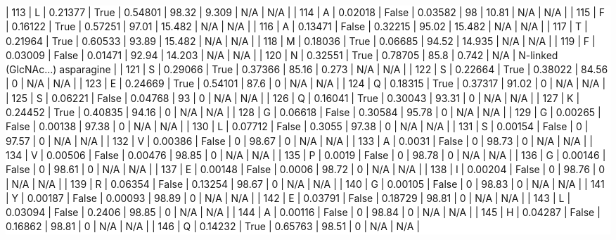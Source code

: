 |   113 | L    |         0.21377 | True      |                          0.54801 |                 98.32 |         9.309 | N/A            | N/A                             |
|   114 | A    |         0.02018 | False     |                          0.03582 |                 98    |        10.81  | N/A            | N/A                             |
|   115 | F    |         0.16122 | True      |                          0.57251 |                 97.01 |        15.482 | N/A            | N/A                             |
|   116 | A    |         0.13471 | False     |                          0.32215 |                 95.02 |        15.482 | N/A            | N/A                             |
|   117 | T    |         0.21964 | True      |                          0.60533 |                 93.89 |        15.482 | N/A            | N/A                             |
|   118 | M    |         0.18036 | True      |                          0.06685 |                 94.52 |        14.935 | N/A            | N/A                             |
|   119 | F    |         0.03009 | False     |                          0.01471 |                 92.94 |        14.203 | N/A            | N/A                             |
|   120 | N    |         0.32551 | True      |                          0.78705 |                 85.8  |         0.742 | N/A            | N-linked (GlcNAc...) asparagine |
|   121 | S    |         0.29066 | True      |                          0.37366 |                 85.16 |         0.273 | N/A            | N/A                             |
|   122 | S    |         0.22664 | True      |                          0.38022 |                 84.56 |         0     | N/A            | N/A                             |
|   123 | E    |         0.24669 | True      |                          0.54101 |                 87.6  |         0     | N/A            | N/A                             |
|   124 | Q    |         0.18315 | True      |                          0.37317 |                 91.02 |         0     | N/A            | N/A                             |
|   125 | S    |         0.06221 | False     |                          0.04768 |                 93    |         0     | N/A            | N/A                             |
|   126 | Q    |         0.16041 | True      |                          0.30043 |                 93.31 |         0     | N/A            | N/A                             |
|   127 | K    |         0.24452 | True      |                          0.40835 |                 94.16 |         0     | N/A            | N/A                             |
|   128 | G    |         0.06618 | False     |                          0.30584 |                 95.78 |         0     | N/A            | N/A                             |
|   129 | G    |         0.00265 | False     |                          0.00138 |                 97.38 |         0     | N/A            | N/A                             |
|   130 | L    |         0.07712 | False     |                          0.3055  |                 97.38 |         0     | N/A            | N/A                             |
|   131 | S    |         0.00154 | False     |                          0       |                 97.57 |         0     | N/A            | N/A                             |
|   132 | V    |         0.00386 | False     |                          0       |                 98.67 |         0     | N/A            | N/A                             |
|   133 | A    |         0.0031  | False     |                          0       |                 98.73 |         0     | N/A            | N/A                             |
|   134 | V    |         0.00506 | False     |                          0.00476 |                 98.85 |         0     | N/A            | N/A                             |
|   135 | P    |         0.0019  | False     |                          0       |                 98.78 |         0     | N/A            | N/A                             |
|   136 | G    |         0.00146 | False     |                          0       |                 98.61 |         0     | N/A            | N/A                             |
|   137 | E    |         0.00148 | False     |                          0.0006  |                 98.72 |         0     | N/A            | N/A                             |
|   138 | I    |         0.00204 | False     |                          0       |                 98.76 |         0     | N/A            | N/A                             |
|   139 | R    |         0.06354 | False     |                          0.13254 |                 98.67 |         0     | N/A            | N/A                             |
|   140 | G    |         0.00105 | False     |                          0       |                 98.83 |         0     | N/A            | N/A                             |
|   141 | Y    |         0.00187 | False     |                          0.00093 |                 98.89 |         0     | N/A            | N/A                             |
|   142 | E    |         0.03791 | False     |                          0.18729 |                 98.81 |         0     | N/A            | N/A                             |
|   143 | L    |         0.03094 | False     |                          0.2406  |                 98.85 |         0     | N/A            | N/A                             |
|   144 | A    |         0.00116 | False     |                          0       |                 98.84 |         0     | N/A            | N/A                             |
|   145 | H    |         0.04287 | False     |                          0.16862 |                 98.81 |         0     | N/A            | N/A                             |
|   146 | Q    |         0.14232 | True      |                          0.65763 |                 98.51 |         0     | N/A            | N/A                             |